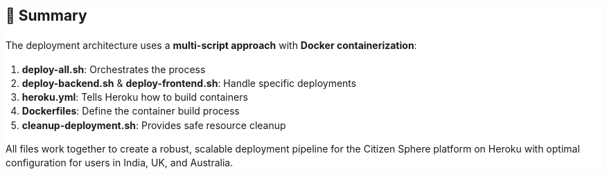 ## 🎉 Summary

The deployment architecture uses a **multi-script approach** with **Docker containerization**:

1. **deploy-all.sh**: Orchestrates the process
2. **deploy-backend.sh** & **deploy-frontend.sh**: Handle specific deployments
3. **heroku.yml**: Tells Heroku how to build containers
4. **Dockerfiles**: Define the container build process
5. **cleanup-deployment.sh**: Provides safe resource cleanup

All files work together to create a robust, scalable deployment pipeline for the Citizen Sphere platform on Heroku with optimal configuration for users in India, UK, and Australia.